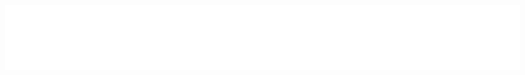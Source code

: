 <P style="LINE-HEIGHT: 11pt; MARGIN: 0cm 0cm 0pt" class=MsoNormal><B><SPAN style="FONT-FAMILY: 'Verdana','sans-serif'; COLOR: white; FONT-SIZE: 8.5pt; mso-bidi-font-family: Arial; mso-themecolor: background1">Ольга: </SPAN></B><SPAN style="FONT-FAMILY: 'Verdana','sans-serif'; COLOR: white; FONT-SIZE: 8.5pt; mso-bidi-font-family: Arial; mso-themecolor: background1; mso-bidi-font-weight: bold">Концерт </SPAN><SPAN style="FONT-FAMILY: 'Verdana','sans-serif'; COLOR: white; FONT-SIZE: 8.5pt; mso-bidi-font-family: Arial; mso-themecolor: background1; mso-ansi-language: EN-US; mso-bidi-font-weight: bold" lang=EN-US>HYPOCRISY</SPAN><SPAN style="FONT-FAMILY: 'Verdana','sans-serif'; COLOR: white; FONT-SIZE: 8.5pt; mso-bidi-font-family: Arial; mso-themecolor: background1; mso-bidi-font-weight: bold">, новым альбом </SPAN><SPAN style="FONT-FAMILY: 'Verdana','sans-serif'; COLOR: white; FONT-SIZE: 8.5pt; mso-bidi-font-family: Arial; mso-themecolor: background1; mso-ansi-language: EN-US; mso-bidi-font-weight: bold" lang=EN-US>ROTTING</SPAN><SPAN style="FONT-FAMILY: 'Verdana','sans-serif'; COLOR: white; FONT-SIZE: 8.5pt; mso-bidi-font-family: Arial; mso-themecolor: background1; mso-bidi-font-weight: bold" lang=EN-US> </SPAN><SPAN style="FONT-FAMILY: 'Verdana','sans-serif'; COLOR: white; FONT-SIZE: 8.5pt; mso-bidi-font-family: Arial; mso-themecolor: background1; mso-ansi-language: EN-US; mso-bidi-font-weight: bold" lang=EN-US>CHRIST</SPAN><SPAN style="FONT-FAMILY: 'Verdana','sans-serif'; COLOR: white; FONT-SIZE: 8.5pt; mso-bidi-font-family: Arial; mso-themecolor: background1; mso-bidi-font-weight: bold">… но больше всего - наш концерт с </SPAN><SPAN style="FONT-FAMILY: 'Verdana','sans-serif'; COLOR: white; FONT-SIZE: 8.5pt; mso-bidi-font-family: Arial; mso-themecolor: background1; mso-ansi-language: EN-US; mso-bidi-font-weight: bold" lang=EN-US>KALMAH</SPAN><SPAN style="FONT-FAMILY: 'Verdana','sans-serif'; COLOR: white; FONT-SIZE: 8.5pt; mso-bidi-font-family: Arial; mso-themecolor: background1; mso-bidi-font-weight: bold">! Вот это было событие, так событие! <o:p></o:p></SPAN></P>
<P style="LINE-HEIGHT: 11pt; MARGIN: 0cm 0cm 0pt" class=MsoNormal><B><SPAN style="FONT-FAMILY: 'Verdana','sans-serif'; COLOR: white; FONT-SIZE: 8.5pt; mso-bidi-font-family: Arial; mso-themecolor: background1"><o:p>&nbsp;</o:p></SPAN></B></P>
<P style="LINE-HEIGHT: 11pt; MARGIN: 0cm 0cm 0pt" class=MsoNormal><B><SPAN style="FONT-FAMILY: 'Verdana','sans-serif'; COLOR: white; FONT-SIZE: 8.5pt; mso-bidi-font-family: Arial; mso-themecolor: background1">Не могли бы вы сформулировать или, если он уже есть, провозгласить девиз, который на все 100% характеризует жизненную позицию каждого из вас.</SPAN></B><SPAN style="FONT-FAMILY: 'Verdana','sans-serif'; COLOR: white; FONT-SIZE: 8.5pt; mso-bidi-font-family: Arial; mso-themecolor: background1; mso-bidi-font-weight: bold"><SPAN style="mso-spacerun: yes">&nbsp; </SPAN><o:p></o:p></SPAN></P>
<P style="LINE-HEIGHT: 11pt; MARGIN: 0cm 0cm 0pt" class=MsoNormal><SPAN style="FONT-FAMILY: 'Verdana','sans-serif'; COLOR: white; FONT-SIZE: 8.5pt; mso-bidi-font-family: Arial; mso-themecolor: background1; mso-bidi-font-weight: bold"><o:p>&nbsp;</o:p></SPAN></P>
<P style="LINE-HEIGHT: 11pt; MARGIN: 0cm 0cm 0pt" class=MsoNormal><B><SPAN style="FONT-FAMILY: 'Verdana','sans-serif'; COLOR: white; FONT-SIZE: 8.5pt; mso-bidi-font-family: Arial; mso-themecolor: background1">Георгий:</SPAN></B><SPAN style="FONT-FAMILY: 'Verdana','sans-serif'; COLOR: white; FONT-SIZE: 8.5pt; mso-bidi-font-family: Arial; mso-themecolor: background1; mso-bidi-font-weight: bold"><SPAN style="mso-spacerun: yes">&nbsp; </SPAN>Никогда не придерживался каких-либо девизов, но считаю, что нужно просто делать то, что ты хочешь делать и, главное, верить в это.<o:p></o:p></SPAN></P>
<P style="LINE-HEIGHT: 11pt; MARGIN: 0cm 0cm 0pt" class=MsoNormal><B><SPAN style="FONT-FAMILY: 'Verdana','sans-serif'; COLOR: white; FONT-SIZE: 8.5pt; mso-bidi-font-family: Arial; mso-themecolor: background1"><o:p>&nbsp;</o:p></SPAN></B></P>
<P style="LINE-HEIGHT: 11pt; MARGIN: 0cm 0cm 0pt" class=MsoNormal><B><SPAN style="FONT-FAMILY: 'Verdana','sans-serif'; COLOR: white; FONT-SIZE: 8.5pt; mso-bidi-font-family: Arial; mso-themecolor: background1">Никита</SPAN></B><B><SPAN style="FONT-FAMILY: 'Verdana','sans-serif'; COLOR: white; FONT-SIZE: 8.5pt; mso-bidi-font-family: Arial; mso-themecolor: background1; mso-ansi-language: EN-US" lang=EN-US>: “</SPAN></B><SPAN style="FONT-FAMILY: 'Verdana','sans-serif'; COLOR: white; FONT-SIZE: 8.5pt; mso-bidi-font-family: Arial; mso-themecolor: background1; mso-ansi-language: EN-US; mso-bidi-font-weight: bold" lang=EN-US>Being hard isn’t being strong.” </SPAN><SPAN style="FONT-FAMILY: 'Verdana','sans-serif'; COLOR: white; FONT-SIZE: 8.5pt; mso-bidi-font-family: Arial; mso-themecolor: background1; mso-bidi-font-weight: bold">(</SPAN><SPAN style="FONT-FAMILY: 'Verdana','sans-serif'; COLOR: white; FONT-SIZE: 8.5pt; mso-bidi-font-family: Arial; mso-themecolor: background1; mso-ansi-language: X-NONE" lang=X-NONE>Быть жестким, не значит быть сильным (цитата из песни </SPAN><SPAN style="FONT-FAMILY: 'Verdana','sans-serif'; COLOR: white; FONT-SIZE: 8.5pt; mso-bidi-font-family: Arial; mso-themecolor: background1; mso-ansi-language: EN-US" lang=EN-US>DURAN</SPAN><SPAN style="FONT-FAMILY: 'Verdana','sans-serif'; COLOR: white; FONT-SIZE: 8.5pt; mso-bidi-font-family: Arial; mso-themecolor: background1; mso-ansi-language: X-NONE" lang=EN-US> </SPAN><SPAN style="FONT-FAMILY: 'Verdana','sans-serif'; COLOR: white; FONT-SIZE: 8.5pt; mso-bidi-font-family: Arial; mso-themecolor: background1; mso-ansi-language: EN-US" lang=EN-US>DURAN</SPAN><SPAN style="FONT-FAMILY: 'Verdana','sans-serif'; COLOR: white; FONT-SIZE: 8.5pt; mso-bidi-font-family: Arial; mso-themecolor: background1">)<SPAN style="mso-bidi-font-weight: bold">.<o:p></o:p></SPAN></SPAN></P>